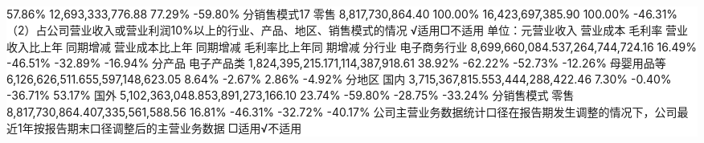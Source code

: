 57.86%
12,693,333,776.88
77.29%
-59.80%
分销售模式17
零售
8,817,730,864.40
100.00%
16,423,697,385.90
100.00%
-46.31%
（2）占公司营业收入或营业利润10%以上的行业、产品、地区、销售模式的情况
√适用□不适用
单位：元营业收入
营业成本
毛利率
营业收入比上年
同期增减
营业成本比上年
同期增减
毛利率比上年同
期增减
分行业
电子商务行业
8,699,660,084.537,264,744,724.16
16.49%
-46.51%
-32.89%
-16.94%
分产品
电子产品类
1,824,395,215.171,114,387,918.61
38.92%
-62.22%
-52.73%
-12.26%
母婴用品等
6,126,626,511.655,597,148,623.05
8.64%
-2.67%
2.86%
-4.92%
分地区
国内
3,715,367,815.553,444,288,422.46
7.30%
-0.40%
-36.71%
53.17%
国外
5,102,363,048.853,891,273,166.10
23.74%
-59.80%
-28.75%
-33.24%
分销售模式
零售
8,817,730,864.407,335,561,588.56
16.81%
-46.31%
-32.72%
-40.17%
公司主营业务数据统计口径在报告期发生调整的情况下，公司最近1年按报告期末口径调整后的主营业务数据
□适用√不适用